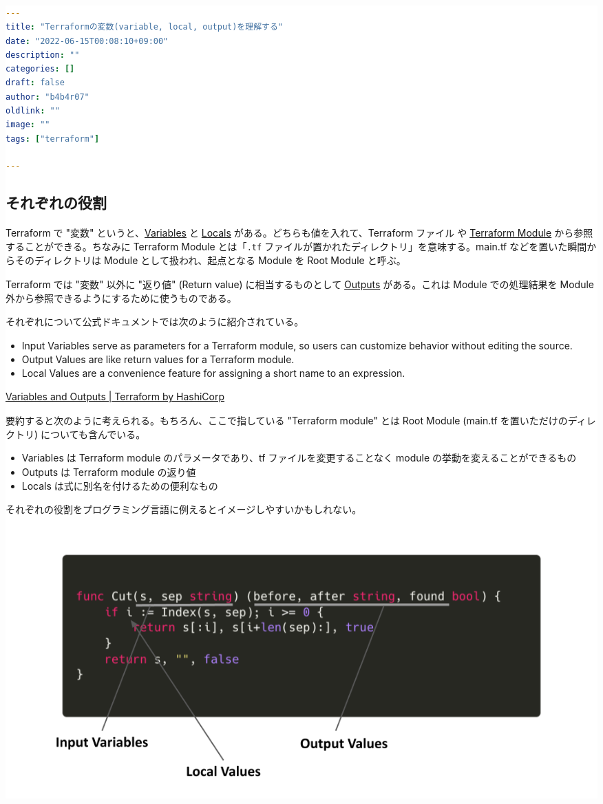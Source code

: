 ```yaml
---
title: "Terraformの変数(variable, local, output)を理解する"
date: "2022-06-15T00:08:10+09:00"
description: ""
categories: []
draft: false
author: "b4b4r07"
oldlink: ""
image: ""
tags: ["terraform"]

---
```


## それぞれの役割

Terraform で "変数" というと、[Variables](https://www.terraform.io/language/values/variables) と [Locals](https://www.terraform.io/language/values/locals) がある。どちらも値を入れて、Terraform ファイル や [Terraform Module](https://www.terraform.io/language/modules/syntax) から参照することができる。ちなみに Terraform Module とは「`.tf` ファイルが置かれたディレクトリ」を意味する。main.tf などを置いた瞬間からそのディレクトリは Module として扱われ、起点となる Module を Root Module と呼ぶ。

Terraform では "変数" 以外に "返り値" (Return value) に相当するものとして [Outputs](https://www.terraform.io/language/values/outputs) がある。これは Module での処理結果を Module 外から参照できるようにするために使うものである。

それぞれについて公式ドキュメントでは次のように紹介されている。

- Input Variables serve as parameters for a Terraform module, so users can customize behavior without editing the source.
- Output Values are like return values for a Terraform module.
- Local Values are a convenience feature for assigning a short name to an expression.

[Variables and Outputs | Terraform by HashiCorp](https://www.terraform.io/language/values)

要約すると次のように考えられる。もちろん、ここで指している "Terraform module" とは Root Module (main.tf を置いただけのディレクトリ) についても含んでいる。

- Variables は Terraform module のパラメータであり、tf ファイルを変更することなく module の挙動を変えることができるもの
- Outputs は Terraform module の返り値
- Locals は式に別名を付けるための便利なもの

それぞれの役割をプログラミング言語に例えるとイメージしやすいかもしれない。

![](signature.png)
